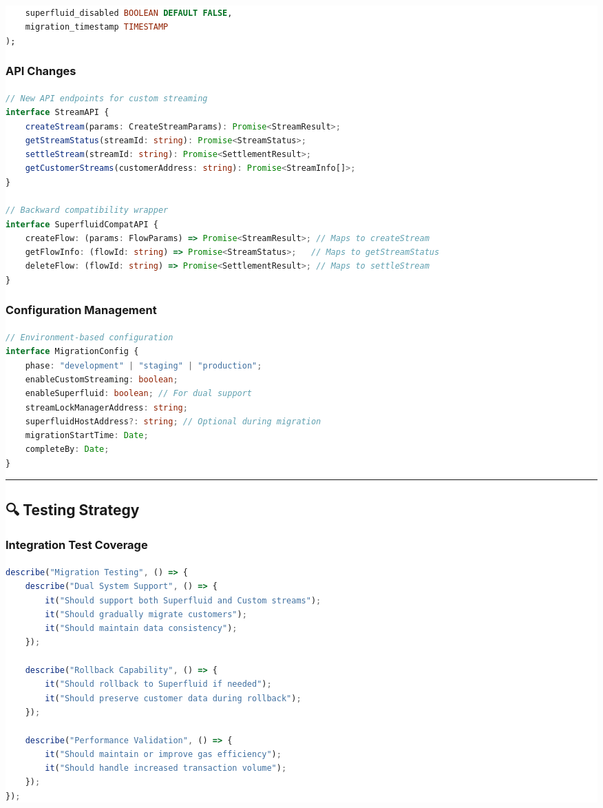 ```sql
    superfluid_disabled BOOLEAN DEFAULT FALSE,
    migration_timestamp TIMESTAMP
);
```

### API Changes
```typescript
// New API endpoints for custom streaming
interface StreamAPI {
    createStream(params: CreateStreamParams): Promise<StreamResult>;
    getStreamStatus(streamId: string): Promise<StreamStatus>;
    settleStream(streamId: string): Promise<SettlementResult>;
    getCustomerStreams(customerAddress: string): Promise<StreamInfo[]>;
}

// Backward compatibility wrapper
interface SuperfluidCompatAPI {
    createFlow: (params: FlowParams) => Promise<StreamResult>; // Maps to createStream
    getFlowInfo: (flowId: string) => Promise<StreamStatus>;   // Maps to getStreamStatus
    deleteFlow: (flowId: string) => Promise<SettlementResult>; // Maps to settleStream
}
```

### Configuration Management
```typescript
// Environment-based configuration
interface MigrationConfig {
    phase: "development" | "staging" | "production";
    enableCustomStreaming: boolean;
    enableSuperfluid: boolean; // For dual support
    streamLockManagerAddress: string;
    superfluidHostAddress?: string; // Optional during migration
    migrationStartTime: Date;
    completeBy: Date;
}
```

---

## 🔍 Testing Strategy

### Integration Test Coverage
```typescript
describe("Migration Testing", () => {
    describe("Dual System Support", () => {
        it("Should support both Superfluid and Custom streams");
        it("Should gradually migrate customers");
        it("Should maintain data consistency");
    });
    
    describe("Rollback Capability", () => {
        it("Should rollback to Superfluid if needed");
        it("Should preserve customer data during rollback");
    });
    
    describe("Performance Validation", () => {
        it("Should maintain or improve gas efficiency");
        it("Should handle increased transaction volume");
    });
});
```
